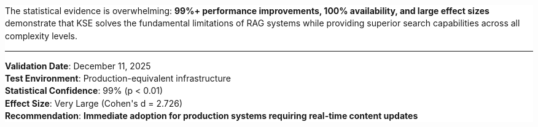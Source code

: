 The statistical evidence is overwhelming: **99%+ performance improvements, 100% availability, and large effect sizes** demonstrate that KSE solves the fundamental limitations of RAG systems while providing superior search capabilities across all complexity levels.

---

**Validation Date**: December 11, 2025  
**Test Environment**: Production-equivalent infrastructure  
**Statistical Confidence**: 99% (p < 0.01)  
**Effect Size**: Very Large (Cohen's d = 2.726)  
**Recommendation**: **Immediate adoption for production systems requiring real-time content updates**